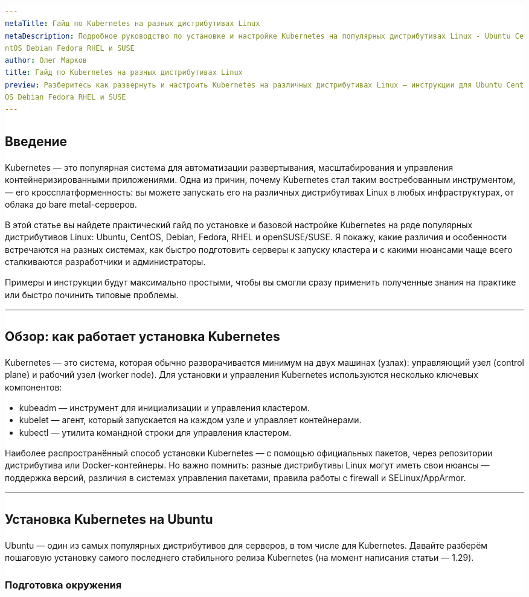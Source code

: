 ```yaml
---
metaTitle: Гайд по Kubernetes на разных дистрибутивах Linux
metaDescription: Подробное руководство по установке и настройке Kubernetes на популярных дистрибутивах Linux - Ubuntu CentOS Debian Fedora RHEL и SUSE
author: Олег Марков
title: Гайд по Kubernetes на разных дистрибутивах Linux
preview: Разберитесь как развернуть и настроить Kubernetes на различных дистрибутивах Linux – инструкции для Ubuntu CentOS Debian Fedora RHEL и SUSE
---
```


## Введение

Kubernetes — это популярная система для автоматизации развертывания, масштабирования и управления контейнеризированными приложениями. Одна из причин, почему Kubernetes стал таким востребованным инструментом, — его кроссплатформенность: вы можете запускать его на различных дистрибутивах Linux в любых инфраструктурах, от облака до bare metal-серверов.

В этой статье вы найдете практический гайд по установке и базовой настройке Kubernetes на ряде популярных дистрибутивов Linux: Ubuntu, CentOS, Debian, Fedora, RHEL и openSUSE/SUSE. Я покажу, какие различия и особенности встречаются на разных системах, как быстро подготовить серверы к запуску кластера и с какими нюансами чаще всего сталкиваются разработчики и администраторы.

Примеры и инструкции будут максимально простыми, чтобы вы смогли сразу применить полученные знания на практике или быстро починить типовые проблемы.

---

## Обзор: как работает установка Kubernetes

Kubernetes — это система, которая обычно разворачивается минимум на двух машинах (узлах): управляющий узел (control plane) и рабочий узел (worker node). Для установки и управления Kubernetes используются несколько ключевых компонентов:

- kubeadm — инструмент для инициализации и управления кластером.
- kubelet — агент, который запускается на каждом узле и управляет контейнерами.
- kubectl — утилита командной строки для управления кластером.

Наиболее распространённый способ установки Kubernetes — с помощью официальных пакетов, через репозитории дистрибутива или Docker-контейнеры. Но важно помнить: разные дистрибутивы Linux могут иметь свои нюансы — поддержка версий, различия в системах управления пакетами, правила работы с firewall и SELinux/AppArmor.

---

## Установка Kubernetes на Ubuntu

Ubuntu — один из самых популярных дистрибутивов для серверов, в том числе для Kubernetes. Давайте разберём пошаговую установку самого последнего стабильного релиза Kubernetes (на момент написания статьи — 1.29).

### Подготовка окружения
